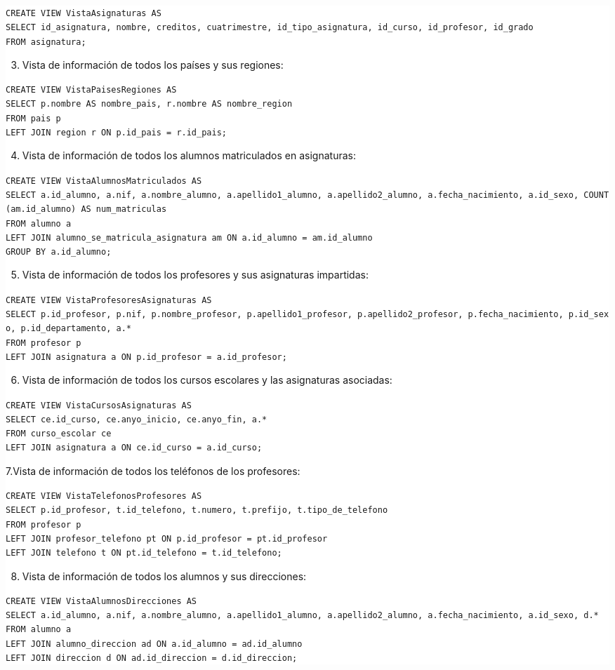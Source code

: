 ```mysql
CREATE VIEW VistaAsignaturas AS
SELECT id_asignatura, nombre, creditos, cuatrimestre, id_tipo_asignatura, id_curso, id_profesor, id_grado
FROM asignatura;
   ```

3. Vista de información de todos los países y sus regiones:
   
```mysql
CREATE VIEW VistaPaisesRegiones AS
SELECT p.nombre AS nombre_pais, r.nombre AS nombre_region
FROM pais p
LEFT JOIN region r ON p.id_pais = r.id_pais;
   ```

4. Vista de información de todos los alumnos matriculados en asignaturas:
   
```mysql
CREATE VIEW VistaAlumnosMatriculados AS
SELECT a.id_alumno, a.nif, a.nombre_alumno, a.apellido1_alumno, a.apellido2_alumno, a.fecha_nacimiento, a.id_sexo, COUNT(am.id_alumno) AS num_matriculas
FROM alumno a
LEFT JOIN alumno_se_matricula_asignatura am ON a.id_alumno = am.id_alumno
GROUP BY a.id_alumno;
   ```

5. Vista de información de todos los profesores y sus asignaturas impartidas:

```mysql
CREATE VIEW VistaProfesoresAsignaturas AS
SELECT p.id_profesor, p.nif, p.nombre_profesor, p.apellido1_profesor, p.apellido2_profesor, p.fecha_nacimiento, p.id_sexo, p.id_departamento, a.*
FROM profesor p
LEFT JOIN asignatura a ON p.id_profesor = a.id_profesor;
   ```

6. Vista de información de todos los cursos escolares y las asignaturas asociadas:
   
```mysql
CREATE VIEW VistaCursosAsignaturas AS
SELECT ce.id_curso, ce.anyo_inicio, ce.anyo_fin, a.*
FROM curso_escolar ce
LEFT JOIN asignatura a ON ce.id_curso = a.id_curso;
   ```

7.Vista de información de todos los teléfonos de los profesores:

```mysql
CREATE VIEW VistaTelefonosProfesores AS
SELECT p.id_profesor, t.id_telefono, t.numero, t.prefijo, t.tipo_de_telefono
FROM profesor p
LEFT JOIN profesor_telefono pt ON p.id_profesor = pt.id_profesor
LEFT JOIN telefono t ON pt.id_telefono = t.id_telefono;
   ```

8. Vista de información de todos los alumnos y sus direcciones:
   
```mysql
CREATE VIEW VistaAlumnosDirecciones AS
SELECT a.id_alumno, a.nif, a.nombre_alumno, a.apellido1_alumno, a.apellido2_alumno, a.fecha_nacimiento, a.id_sexo, d.*
FROM alumno a
LEFT JOIN alumno_direccion ad ON a.id_alumno = ad.id_alumno
LEFT JOIN direccion d ON ad.id_direccion = d.id_direccion;
   ```
 